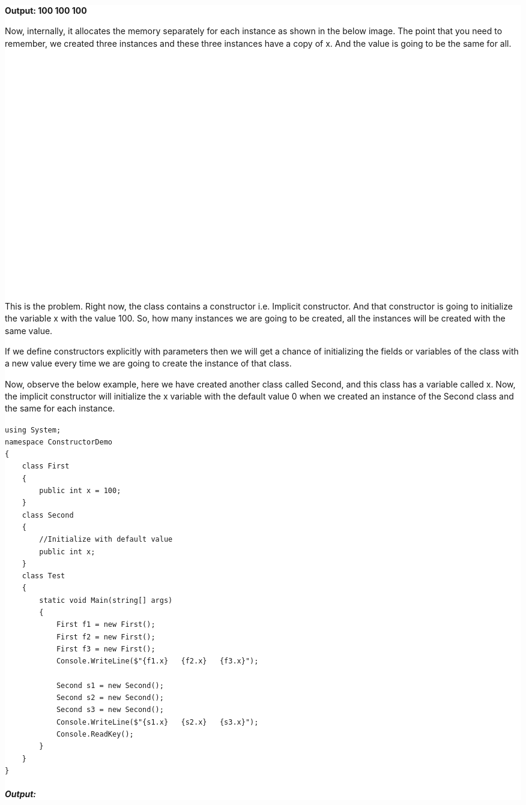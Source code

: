 **Output: 100 100 100**

Now, internally, it allocates the memory separately for each instance as shown in the below image. The point that you need to remember, we created three instances and these three instances have a copy of x. And the value is going to be the same for all.

![What is the need of Defining a Constructor Explicitly Again?](data:image/svg+xml,%3Csvg%20xmlns=%22http://www.w3.org/2000/svg%22%20width=%22273%22%20height=%22385%22%3E%3C/svg%3E "What is the need of Defining a Constructor Explicitly Again?")

This is the problem. Right now, the class contains a constructor i.e. Implicit constructor. And that constructor is going to initialize the variable x with the value 100. So, how many instances we are going to be created, all the instances will be created with the same value.

If we define constructors explicitly with parameters then we will get a chance of initializing the fields or variables of the class with a new value every time we are going to create the instance of that class.

Now, observe the below example, here we have created another class called Second, and this class has a variable called x. Now, the implicit constructor will initialize the x variable with the default value 0 when we created an instance of the Second class and the same for each instance.

```
using System;
namespace ConstructorDemo
{
    class First
    {
        public int x = 100;
    }
    class Second
    {
        //Initialize with default value
        public int x;
    }
    class Test
    {
        static void Main(string[] args)
        {
            First f1 = new First();
            First f2 = new First();
            First f3 = new First();
            Console.WriteLine($"{f1.x}   {f2.x}   {f3.x}");

            Second s1 = new Second();
            Second s2 = new Second();
            Second s3 = new Second();
            Console.WriteLine($"{s1.x}   {s2.x}   {s3.x}");
            Console.ReadKey();
        }
    }
}
```

###### **Output:**
